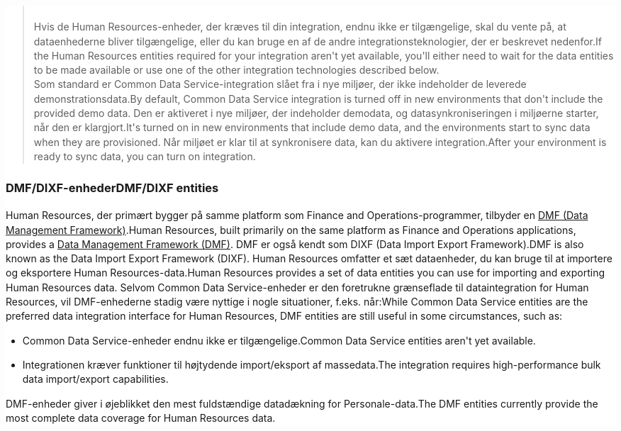 > </br>
> <span data-ttu-id="be5eb-135">Hvis de Human Resources-enheder, der kræves til din integration, endnu ikke er tilgængelige, skal du vente på, at dataenhederne bliver tilgængelige, eller du kan bruge en af de andre integrationsteknologier, der er beskrevet nedenfor.</span><span class="sxs-lookup"><span data-stu-id="be5eb-135">If the Human Resources entities required for your integration aren't yet available, you'll either need to wait for the data entities to be made available or use one of the other integration technologies described below.</span></span>
> </br>
> <span data-ttu-id="be5eb-136">Som standard er Common Data Service-integration slået fra i nye miljøer, der ikke indeholder de leverede demonstrationsdata.</span><span class="sxs-lookup"><span data-stu-id="be5eb-136">By default, Common Data Service  integration is turned off in new environments that don't include the provided demo data.</span></span> <span data-ttu-id="be5eb-137">Den er aktiveret i nye miljøer, der indeholder demodata, og datasynkroniseringen i miljøerne starter, når den er klargjort.</span><span class="sxs-lookup"><span data-stu-id="be5eb-137">It's turned on in new environments that include demo data, and the environments start to sync data when they are provisioned.</span></span> <span data-ttu-id="be5eb-138">Når miljøet er klar til at synkronisere data, kan du aktivere integration.</span><span class="sxs-lookup"><span data-stu-id="be5eb-138">After your environment is ready to sync data, you can turn on integration.</span></span>

### <a name="dmfdixf-entities"></a><span data-ttu-id="be5eb-139">DMF/DIXF-enheder</span><span class="sxs-lookup"><span data-stu-id="be5eb-139">DMF/DIXF entities</span></span>

<span data-ttu-id="be5eb-140">Human Resources, der primært bygger på samme platform som Finance and Operations-programmer, tilbyder en [DMF (Data Management Framework)](https://docs.microsoft.com/dynamics365/unified-operations/dev-itpro/data-entities/data-entities-data-packages?toc=/fin-and-ops/toc.json).</span><span class="sxs-lookup"><span data-stu-id="be5eb-140">Human Resources, built primarily on the same platform as Finance and Operations applications, provides a [Data Management Framework (DMF)](https://docs.microsoft.com/dynamics365/unified-operations/dev-itpro/data-entities/data-entities-data-packages?toc=/fin-and-ops/toc.json).</span></span> <span data-ttu-id="be5eb-141">DMF er også kendt som DIXF (Data Import Export Framework).</span><span class="sxs-lookup"><span data-stu-id="be5eb-141">DMF is also known as the Data Import Export Framework (DIXF).</span></span> <span data-ttu-id="be5eb-142">Human Resources omfatter et sæt dataenheder, du kan bruge til at importere og eksportere Human Resources-data.</span><span class="sxs-lookup"><span data-stu-id="be5eb-142">Human Resources provides a set of data entities you can use for importing and exporting Human Resources data.</span></span> <span data-ttu-id="be5eb-143">Selvom Common Data Service-enheder er den foretrukne grænseflade til dataintegration for Human Resources, vil DMF-enhederne stadig være nyttige i nogle situationer, f.eks. når:</span><span class="sxs-lookup"><span data-stu-id="be5eb-143">While Common Data Service entities are the preferred data integration interface for Human Resources, DMF entities are still useful in some circumstances, such as:</span></span>

- <span data-ttu-id="be5eb-144">Common Data Service-enheder endnu ikke er tilgængelige.</span><span class="sxs-lookup"><span data-stu-id="be5eb-144">Common Data Service entities aren't yet available.</span></span>

- <span data-ttu-id="be5eb-145">Integrationen kræver funktioner til højtydende import/eksport af massedata.</span><span class="sxs-lookup"><span data-stu-id="be5eb-145">The integration requires high-performance bulk data import/export capabilities.</span></span>

<span data-ttu-id="be5eb-146">DMF-enheder giver i øjeblikket den mest fuldstændige datadækning for Personale-data.</span><span class="sxs-lookup"><span data-stu-id="be5eb-146">The DMF entities currently provide the most complete data coverage for Human Resources data.</span></span>

